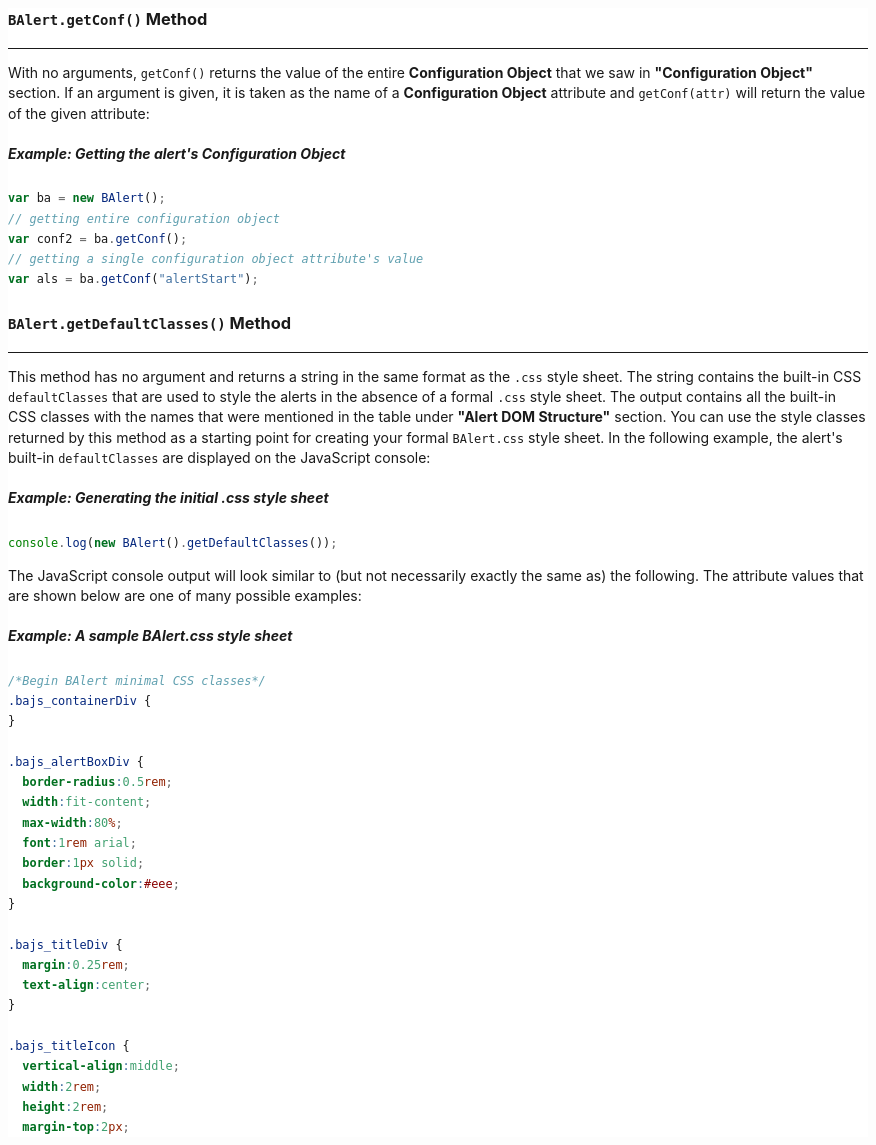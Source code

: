 
### `BAlert.getConf()` Method
---
With no arguments, `getConf()` returns the value of the entire **Configuration Object** that we saw in **"Configuration Object"** section.
If an argument is
given, it is taken as the name of a **Configuration Object** attribute and `getConf(attr)` will return the value
of the given attribute:

##### Example: Getting the alert's Configuration Object
```javascript
var ba = new BAlert();
// getting entire configuration object
var conf2 = ba.getConf();
// getting a single configuration object attribute's value
var als = ba.getConf("alertStart");
```

### `BAlert.getDefaultClasses()` Method
---
This method has no argument and returns a string in the same format as the `.css` style sheet. 
The string contains the built-in CSS `defaultClasses` that are used to style the alerts in the absence of a formal `.css` style sheet.
The output contains all the built-in CSS classes with the names that were mentioned in the table under **"Alert DOM Structure"** section. You
can use the style classes returned by this method as a starting point for creating your formal `BAlert.css` style sheet.
In the following example, the alert's built-in `defaultClasses` are displayed on the JavaScript console:

##### Example: Generating the initial .css style sheet
```javascript
console.log(new BAlert().getDefaultClasses());
```
The JavaScript console output will look similar to (but not necessarily exactly the same as) the following.
The attribute values that are shown below are one of many possible examples:

##### Example: A sample BAlert.css style sheet
```CSS
/*Begin BAlert minimal CSS classes*/
.bajs_containerDiv {
}

.bajs_alertBoxDiv {
  border-radius:0.5rem;
  width:fit-content;
  max-width:80%;
  font:1rem arial;
  border:1px solid;
  background-color:#eee;
}

.bajs_titleDiv {
  margin:0.25rem;
  text-align:center;
}

.bajs_titleIcon {
  vertical-align:middle;
  width:2rem;
  height:2rem;
  margin-top:2px;
```